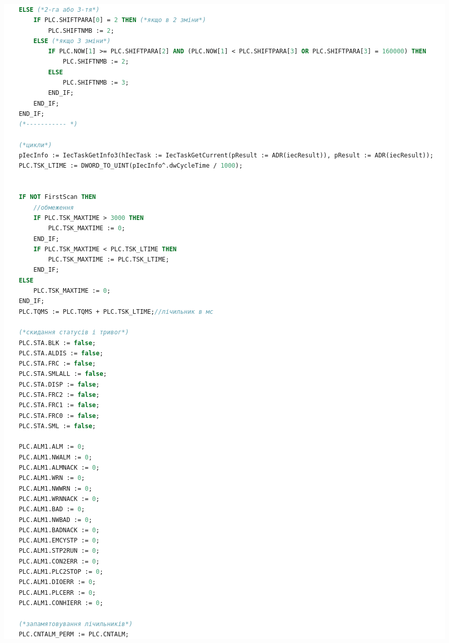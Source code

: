 ```pascal
	ELSE (*2-га або 3-тя*)
	    IF PLC.SHIFTPARA[0] = 2 THEN (*якщо в 2 зміни*)
	        PLC.SHIFTNMB := 2;
	    ELSE (*якщо 3 зміни*)
	        IF PLC.NOW[1] >= PLC.SHIFTPARA[2] AND (PLC.NOW[1] < PLC.SHIFTPARA[3] OR PLC.SHIFTPARA[3] = 160000) THEN
	            PLC.SHIFTNMB := 2;
	        ELSE
	            PLC.SHIFTNMB := 3;
	        END_IF;
	    END_IF;
	END_IF;
	(*----------- *)
	
	(*цикли*)
	pIecInfo := IecTaskGetInfo3(hIecTask := IecTaskGetCurrent(pResult := ADR(iecResult)), pResult := ADR(iecResult));
	PLC.TSK_LTIME := DWORD_TO_UINT(pIecInfo^.dwCycleTime / 1000);
	
	
	IF NOT FirstScan THEN
	    //обмеження 
	    IF PLC.TSK_MAXTIME > 3000 THEN
	        PLC.TSK_MAXTIME := 0;
	    END_IF;
	    IF PLC.TSK_MAXTIME < PLC.TSK_LTIME THEN
	        PLC.TSK_MAXTIME := PLC.TSK_LTIME;
	    END_IF;
	ELSE
	    PLC.TSK_MAXTIME := 0;
	END_IF;
	PLC.TQMS := PLC.TQMS + PLC.TSK_LTIME;//лічильник в мс
	
	(*скидання статусів і тривог*)
	PLC.STA.BLK := false;
	PLC.STA.ALDIS := false;
	PLC.STA.FRC := false;
	PLC.STA.SMLALL := false;
	PLC.STA.DISP := false;
	PLC.STA.FRC2 := false;
	PLC.STA.FRC1 := false;
	PLC.STA.FRC0 := false;
	PLC.STA.SML := false;
	
	PLC.ALM1.ALM := 0;
	PLC.ALM1.NWALM := 0;
	PLC.ALM1.ALMNACK := 0;
	PLC.ALM1.WRN := 0;
	PLC.ALM1.NWWRN := 0;
	PLC.ALM1.WRNNACK := 0;
	PLC.ALM1.BAD := 0;
	PLC.ALM1.NWBAD := 0;
	PLC.ALM1.BADNACK := 0;
	PLC.ALM1.EMCYSTP := 0;
	PLC.ALM1.STP2RUN := 0;
	PLC.ALM1.CON2ERR := 0;
	PLC.ALM1.PLC2STOP := 0;
	PLC.ALM1.DIOERR := 0;
	PLC.ALM1.PLCERR := 0;
	PLC.ALM1.CONHIERR := 0;
	
	(*запамятовування лічильників*)
	PLC.CNTALM_PERM := PLC.CNTALM;
```